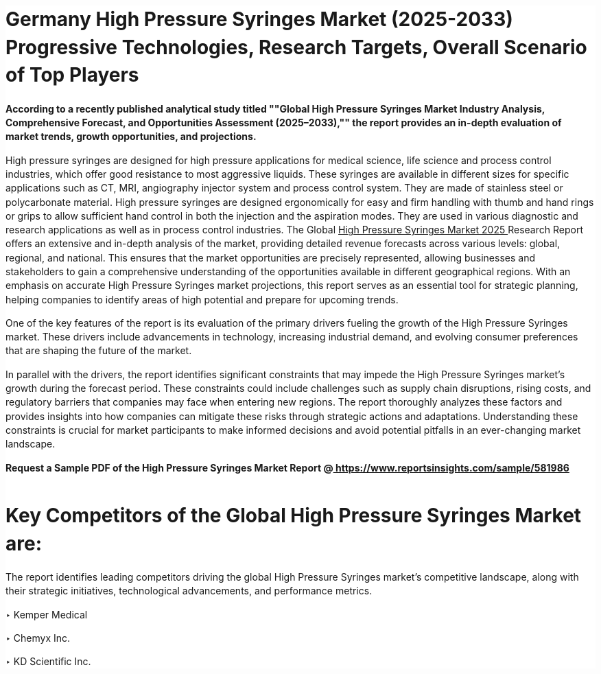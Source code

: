 # Germany High Pressure Syringes Market (2025-2033) Progressive Technologies, Research Targets, Overall Scenario of Top Players

<strong>According to a recently published analytical study titled ""Global High Pressure Syringes Market Industry Analysis, Comprehensive Forecast, and Opportunities Assessment (2025–2033),"" the report provides an in-depth evaluation of market trends, growth opportunities, and projections.</strong>

High pressure syringes are designed for high pressure applications for medical science, life science and process control industries, which offer good resistance to most aggressive liquids. These syringes are available in different sizes for specific applications such as CT, MRI, angiography injector system and process control system. They are made of stainless steel or polycarbonate material. High pressure syringes are designed ergonomically for easy and firm handling with thumb and hand rings or grips to allow sufficient hand control in both the injection and the aspiration modes. They are used in various diagnostic and research applications as well as in process control industries. The Global <a href=https://www.reportsinsights.com/sample/581986>High Pressure Syringes Market 2025 </a> Research Report offers an extensive and in-depth analysis of the market, providing detailed revenue forecasts across various levels: global, regional, and national. This ensures that the market opportunities are precisely represented, allowing businesses and stakeholders to gain a comprehensive understanding of the opportunities available in different geographical regions. With an emphasis on accurate High Pressure Syringes market projections, this report serves as an essential tool for strategic planning, helping companies to identify areas of high potential and prepare for upcoming trends.

One of the key features of the report is its evaluation of the primary drivers fueling the growth of the High Pressure Syringes market. These drivers include advancements in technology, increasing industrial demand, and evolving consumer preferences that are shaping the future of the market. 

In parallel with the drivers, the report identifies significant constraints that may impede the High Pressure Syringes market’s growth during the forecast period. These constraints could include challenges such as supply chain disruptions, rising costs, and regulatory barriers that companies may face when entering new regions. The report thoroughly analyzes these factors and provides insights into how companies can mitigate these risks through strategic actions and adaptations. Understanding these constraints is crucial for market participants to make informed decisions and avoid potential pitfalls in an ever-changing market landscape.

<strong>Request a Sample PDF of the High Pressure Syringes Market Report </strong><strong>@<a href=https://www.reportsinsights.com/sample/581986> https://www.reportsinsights.com/sample/581986</a></strong></font>

# <strong>Key Competitors of the Global High Pressure Syringes Market are:</strong>

The report identifies leading competitors driving the global High Pressure Syringes market’s competitive landscape, along with their strategic initiatives, technological advancements, and performance metrics.

‣ Kemper Medical

‣ Chemyx Inc.

‣ KD Scientific Inc.
